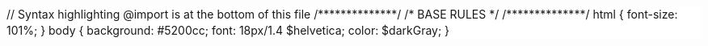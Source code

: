   <tr>
    <td></td>
    <td>// Syntax highlighting @import is at the bottom of this file</td>
  </tr>
  <tr>
    <td></td>
    <td>
</td>
  </tr>
  <tr>
    <td></td>
    <td>/**************/</td>
  </tr>
  <tr>
    <td></td>
    <td>/* BASE RULES */</td>
  </tr>
  <tr>
    <td></td>
    <td>/**************/</td>
  </tr>
  <tr>
    <td></td>
    <td>
</td>
  </tr>
  <tr>
    <td></td>
    <td>html {</td>
  </tr>
  <tr>
    <td></td>
    <td> font-size: 101%;</td>
  </tr>
  <tr>
    <td></td>
    <td>}</td>
  </tr>
  <tr>
    <td></td>
    <td>
</td>
  </tr>
  <tr>
    <td></td>
    <td>body {</td>
  </tr>
  <tr>
    <td></td>
    <td>	background: #5200cc;</td>
  </tr>
  <tr>
    <td></td>
    <td> font: 18px/1.4 $helvetica;</td>
  </tr>
  <tr>
    <td></td>
    <td> color: $darkGray;</td>
  </tr>
  <tr>
    <td></td>
    <td>}</td>
  </tr>
  <tr>